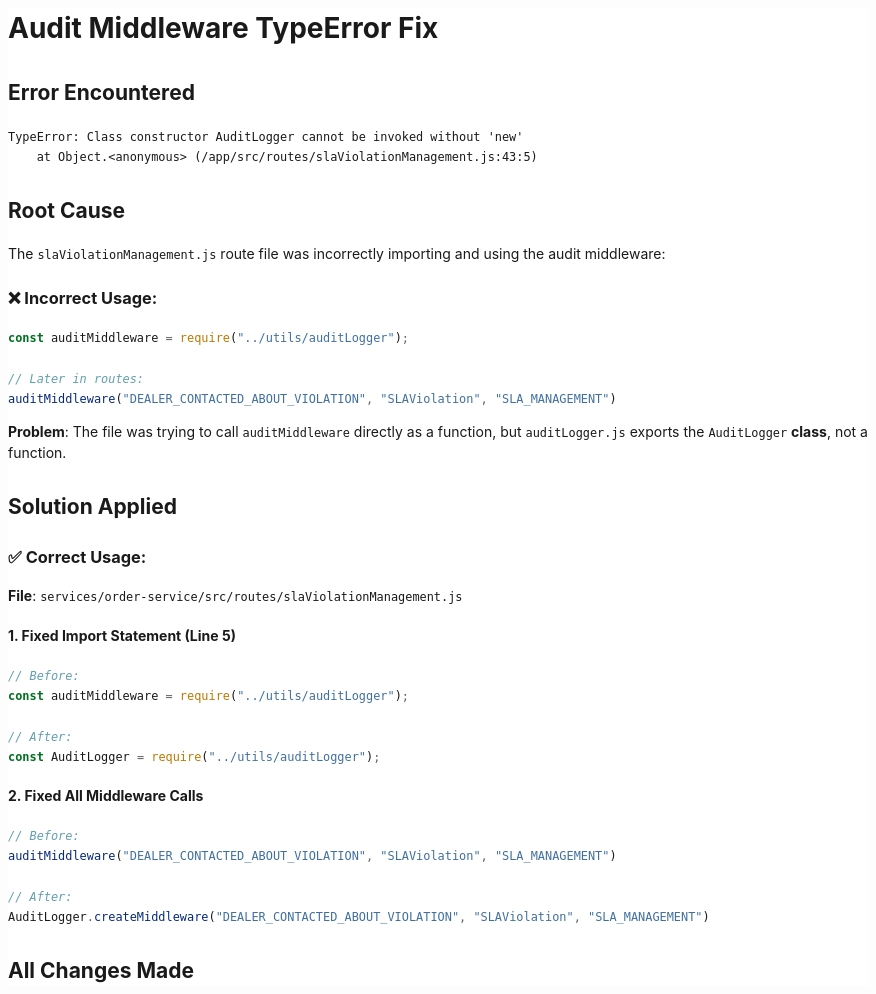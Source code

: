 # Audit Middleware TypeError Fix

## Error Encountered

```
TypeError: Class constructor AuditLogger cannot be invoked without 'new'
    at Object.<anonymous> (/app/src/routes/slaViolationManagement.js:43:5)
```

## Root Cause

The `slaViolationManagement.js` route file was incorrectly importing and using the audit middleware:

### ❌ Incorrect Usage:
```javascript
const auditMiddleware = require("../utils/auditLogger");

// Later in routes:
auditMiddleware("DEALER_CONTACTED_ABOUT_VIOLATION", "SLAViolation", "SLA_MANAGEMENT")
```

**Problem**: The file was trying to call `auditMiddleware` directly as a function, but `auditLogger.js` exports the `AuditLogger` **class**, not a function.

## Solution Applied

### ✅ Correct Usage:

**File**: `services/order-service/src/routes/slaViolationManagement.js`

#### 1. Fixed Import Statement (Line 5)
```javascript
// Before:
const auditMiddleware = require("../utils/auditLogger");

// After:
const AuditLogger = require("../utils/auditLogger");
```

#### 2. Fixed All Middleware Calls
```javascript
// Before:
auditMiddleware("DEALER_CONTACTED_ABOUT_VIOLATION", "SLAViolation", "SLA_MANAGEMENT")

// After:
AuditLogger.createMiddleware("DEALER_CONTACTED_ABOUT_VIOLATION", "SLAViolation", "SLA_MANAGEMENT")
```

## All Changes Made

